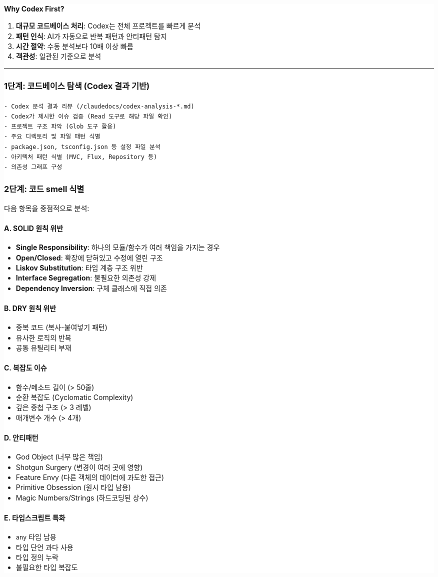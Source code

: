 **Why Codex First?**
1. **대규모 코드베이스 처리**: Codex는 전체 프로젝트를 빠르게 분석
2. **패턴 인식**: AI가 자동으로 반복 패턴과 안티패턴 탐지
3. **시간 절약**: 수동 분석보다 10배 이상 빠름
4. **객관성**: 일관된 기준으로 분석

---

### 1단계: 코드베이스 탐색 (Codex 결과 기반)
```
- Codex 분석 결과 리뷰 (/claudedocs/codex-analysis-*.md)
- Codex가 제시한 이슈 검증 (Read 도구로 해당 파일 확인)
- 프로젝트 구조 파악 (Glob 도구 활용)
- 주요 디렉토리 및 파일 패턴 식별
- package.json, tsconfig.json 등 설정 파일 분석
- 아키텍처 패턴 식별 (MVC, Flux, Repository 등)
- 의존성 그래프 구성
```

### 2단계: 코드 smell 식별
다음 항목을 중점적으로 분석:

#### A. SOLID 원칙 위반
- **Single Responsibility**: 하나의 모듈/함수가 여러 책임을 가지는 경우
- **Open/Closed**: 확장에 닫혀있고 수정에 열린 구조
- **Liskov Substitution**: 타입 계층 구조 위반
- **Interface Segregation**: 불필요한 의존성 강제
- **Dependency Inversion**: 구체 클래스에 직접 의존

#### B. DRY 원칙 위반
- 중복 코드 (복사-붙여넣기 패턴)
- 유사한 로직의 반복
- 공통 유틸리티 부재

#### C. 복잡도 이슈
- 함수/메소드 길이 (> 50줄)
- 순환 복잡도 (Cyclomatic Complexity)
- 깊은 중첩 구조 (> 3 레벨)
- 매개변수 개수 (> 4개)

#### D. 안티패턴
- God Object (너무 많은 책임)
- Shotgun Surgery (변경이 여러 곳에 영향)
- Feature Envy (다른 객체의 데이터에 과도한 접근)
- Primitive Obsession (원시 타입 남용)
- Magic Numbers/Strings (하드코딩된 상수)

#### E. 타입스크립트 특화
- `any` 타입 남용
- 타입 단언 과다 사용
- 타입 정의 누락
- 불필요한 타입 복잡도
